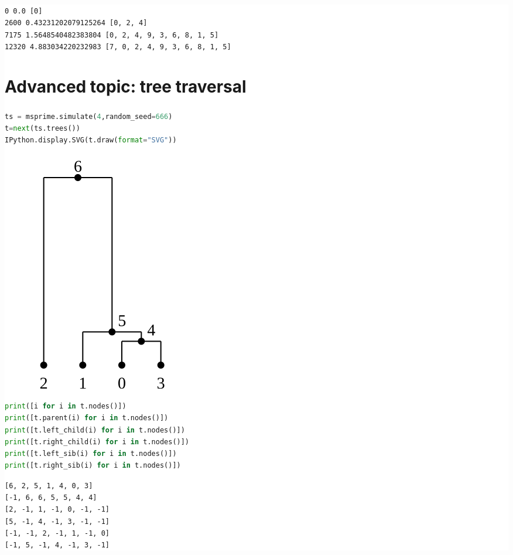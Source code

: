     0 0.0 [0]
    2600 0.43231202079125264 [0, 2, 4]
    7175 1.5648540482383804 [0, 2, 4, 9, 3, 6, 8, 1, 5]
    12320 4.883034220232983 [7, 0, 2, 4, 9, 3, 6, 8, 1, 5]


# Advanced topic: tree traversal


```python
ts = msprime.simulate(4,random_seed=666)
t=next(ts.trees())
IPython.display.SVG(t.draw(format="SVG"))
```




![svg](msprime_out_files/msprime_out_19_0.svg?sanitize=true)




```python
print([i for i in t.nodes()])
print([t.parent(i) for i in t.nodes()])
print([t.left_child(i) for i in t.nodes()]) 
print([t.right_child(i) for i in t.nodes()])
print([t.left_sib(i) for i in t.nodes()]) 
print([t.right_sib(i) for i in t.nodes()])
```

    [6, 2, 5, 1, 4, 0, 3]
    [-1, 6, 6, 5, 5, 4, 4]
    [2, -1, 1, -1, 0, -1, -1]
    [5, -1, 4, -1, 3, -1, -1]
    [-1, -1, 2, -1, 1, -1, 0]
    [-1, 5, -1, 4, -1, 3, -1]
